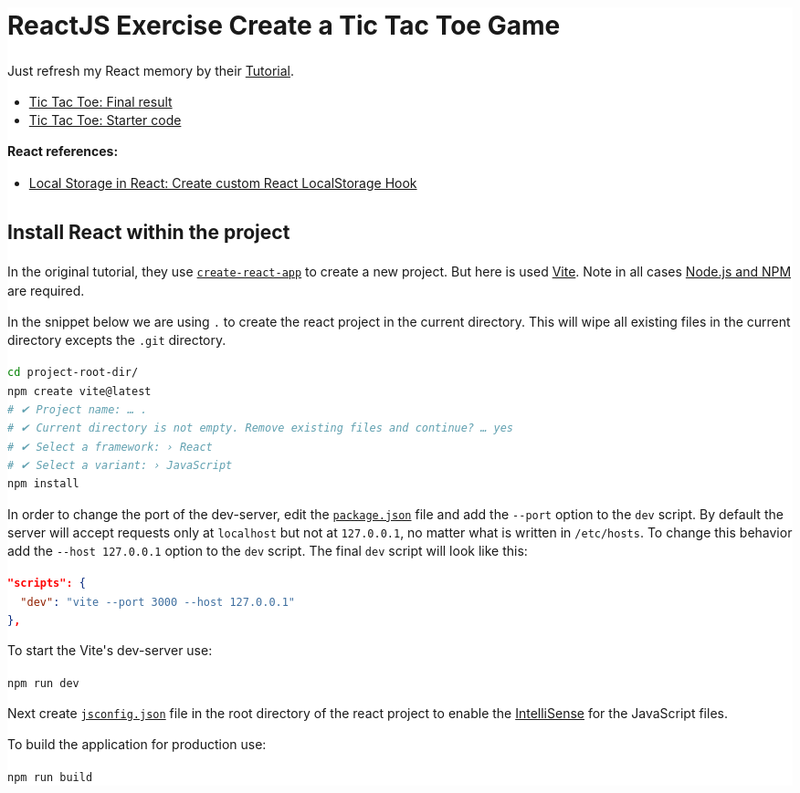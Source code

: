# ReactJS Exercise Create a Tic Tac Toe Game

Just refresh my React memory by their [Tutorial](https://reactjs.org/tutorial/tutorial.html).

* [Tic Tac Toe: Final result](https://codepen.io/gaearon/pen/gWWZgR?editors=0010)
* [Tic Tac Toe: Starter code](https://codepen.io/gaearon/pen/oWWQNa?editors=0010)

**React references:**

* [Local Storage in React: Create custom React LocalStorage Hook](https://www.robinwieruch.de/local-storage-react/#react-local-storage-hook)

## Install React within the project

In the original tutorial, they use [`create-react-app`](https://reactjs.org/docs/create-a-new-react-app.html) to create a new project. But here is used [Vite](https://vitejs.dev/). Note in all cases [Node.js and NPM](https://wiki.metalevel.tech/wiki/Node.js_Getting_Started) are required.

In the snippet below we are using `.` to create the react project in the current directory. This will wipe all existing files in the current directory excepts the `.git` directory.

```bash
cd project-root-dir/
npm create vite@latest
# ✔ Project name: … .
# ✔ Current directory is not empty. Remove existing files and continue? … yes
# ✔ Select a framework: › React
# ✔ Select a variant: › JavaScript
npm install
```

In order to change the port of the dev-server, edit the [`package.json`](package.json) file and add the `--port` option to the `dev` script. By default the server will accept requests only at `localhost` but not at `127.0.0.1`, no matter what is written in `/etc/hosts`. To change this behavior add the `--host 127.0.0.1` option to the `dev` script. The final `dev` script will look like this:

```json
"scripts": {
  "dev": "vite --port 3000 --host 127.0.0.1"
},
```

To start the Vite's dev-server use:

```bash
npm run dev
```

Next create [`jsconfig.json`](jsconfig.json) file in the root directory of the react project to enable the [IntelliSense](https://code.visualstudio.com/docs/languages/javascript#_intellisense) for the JavaScript files.

To build the application for production use:

```bash
npm run build
```
